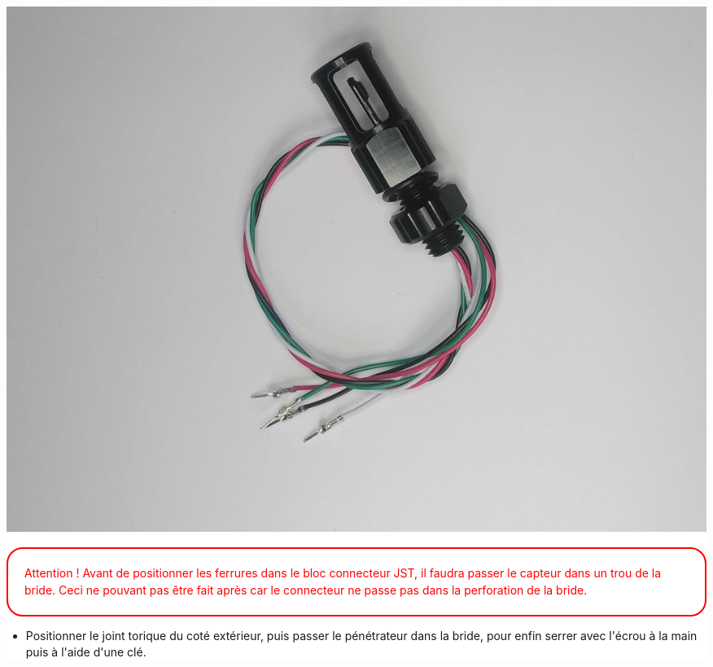 ![Photo montrant le capteur de température et les 4 fils sertis](pictures/assembly/AG1-2.JPG)

<section style="border: 2px solid red; padding: 20px; border-radius:20px; color: red;">
Attention ! Avant de positionner les ferrures dans le bloc connecteur JST, il faudra passer le capteur dans un trou de la bride. Ceci ne pouvant pas être fait après car le connecteur ne passe pas dans la perforation de la bride. </section>

 - Positionner le joint torique du coté extérieur, puis passer le pénétrateur dans la bride, pour enfin serrer avec l'écrou à la main puis à l'aide d'une clé. 
